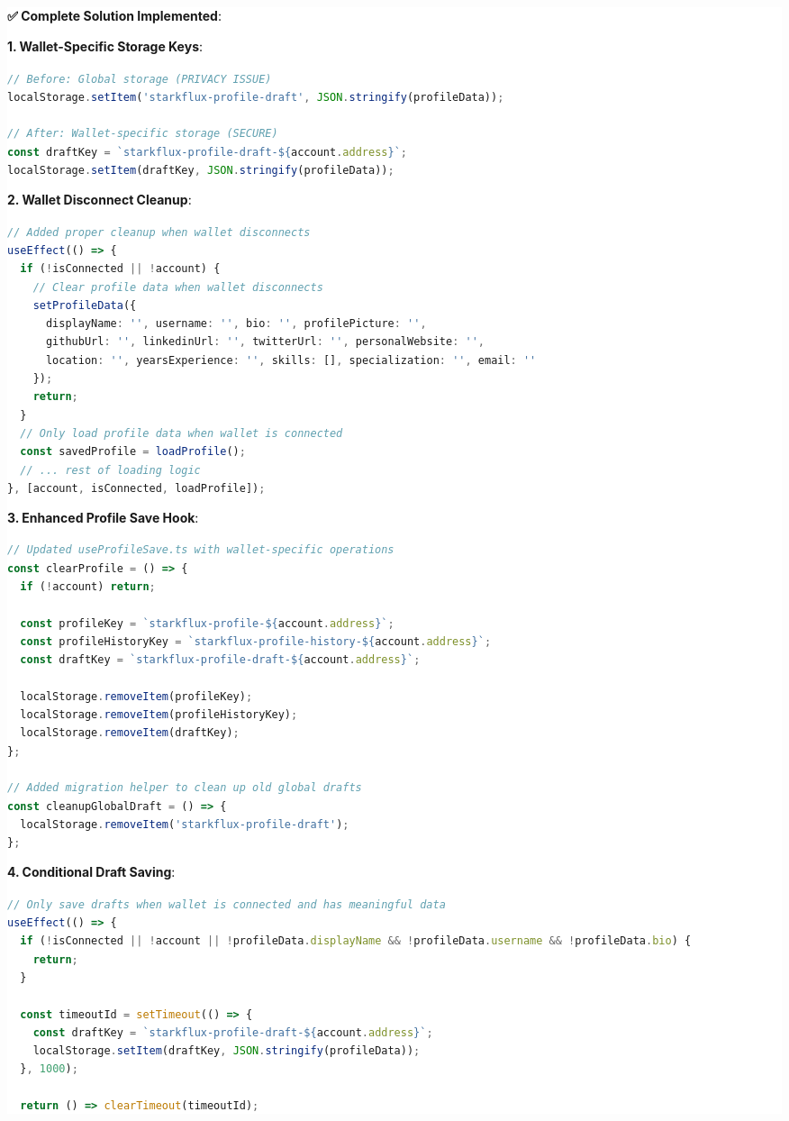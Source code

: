 **✅ Complete Solution Implemented**:

**1. Wallet-Specific Storage Keys**:
```typescript
// Before: Global storage (PRIVACY ISSUE)
localStorage.setItem('starkflux-profile-draft', JSON.stringify(profileData));

// After: Wallet-specific storage (SECURE)
const draftKey = `starkflux-profile-draft-${account.address}`;
localStorage.setItem(draftKey, JSON.stringify(profileData));
```

**2. Wallet Disconnect Cleanup**:
```typescript
// Added proper cleanup when wallet disconnects
useEffect(() => {
  if (!isConnected || !account) {
    // Clear profile data when wallet disconnects
    setProfileData({
      displayName: '', username: '', bio: '', profilePicture: '',
      githubUrl: '', linkedinUrl: '', twitterUrl: '', personalWebsite: '',
      location: '', yearsExperience: '', skills: [], specialization: '', email: ''
    });
    return;
  }
  // Only load profile data when wallet is connected
  const savedProfile = loadProfile();
  // ... rest of loading logic
}, [account, isConnected, loadProfile]);
```

**3. Enhanced Profile Save Hook**:
```typescript
// Updated useProfileSave.ts with wallet-specific operations
const clearProfile = () => {
  if (!account) return;
  
  const profileKey = `starkflux-profile-${account.address}`;
  const profileHistoryKey = `starkflux-profile-history-${account.address}`;
  const draftKey = `starkflux-profile-draft-${account.address}`;
  
  localStorage.removeItem(profileKey);
  localStorage.removeItem(profileHistoryKey);
  localStorage.removeItem(draftKey);
};

// Added migration helper to clean up old global drafts
const cleanupGlobalDraft = () => {
  localStorage.removeItem('starkflux-profile-draft');
};
```

**4. Conditional Draft Saving**:
```typescript
// Only save drafts when wallet is connected and has meaningful data
useEffect(() => {
  if (!isConnected || !account || !profileData.displayName && !profileData.username && !profileData.bio) {
    return;
  }
  
  const timeoutId = setTimeout(() => {
    const draftKey = `starkflux-profile-draft-${account.address}`;
    localStorage.setItem(draftKey, JSON.stringify(profileData));
  }, 1000);
  
  return () => clearTimeout(timeoutId);
```